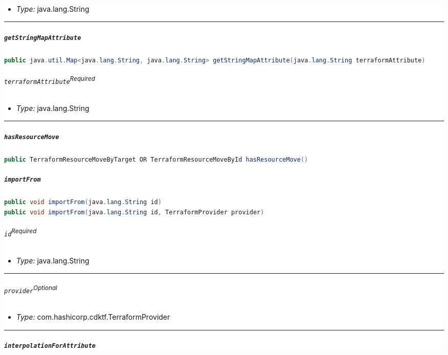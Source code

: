 - *Type:* java.lang.String

---

##### `getStringMapAttribute` <a name="getStringMapAttribute" id="@cdktf/provider-hcp.notificationsWebhook.NotificationsWebhook.getStringMapAttribute"></a>

```java
public java.util.Map<java.lang.String, java.lang.String> getStringMapAttribute(java.lang.String terraformAttribute)
```

###### `terraformAttribute`<sup>Required</sup> <a name="terraformAttribute" id="@cdktf/provider-hcp.notificationsWebhook.NotificationsWebhook.getStringMapAttribute.parameter.terraformAttribute"></a>

- *Type:* java.lang.String

---

##### `hasResourceMove` <a name="hasResourceMove" id="@cdktf/provider-hcp.notificationsWebhook.NotificationsWebhook.hasResourceMove"></a>

```java
public TerraformResourceMoveByTarget OR TerraformResourceMoveById hasResourceMove()
```

##### `importFrom` <a name="importFrom" id="@cdktf/provider-hcp.notificationsWebhook.NotificationsWebhook.importFrom"></a>

```java
public void importFrom(java.lang.String id)
public void importFrom(java.lang.String id, TerraformProvider provider)
```

###### `id`<sup>Required</sup> <a name="id" id="@cdktf/provider-hcp.notificationsWebhook.NotificationsWebhook.importFrom.parameter.id"></a>

- *Type:* java.lang.String

---

###### `provider`<sup>Optional</sup> <a name="provider" id="@cdktf/provider-hcp.notificationsWebhook.NotificationsWebhook.importFrom.parameter.provider"></a>

- *Type:* com.hashicorp.cdktf.TerraformProvider

---

##### `interpolationForAttribute` <a name="interpolationForAttribute" id="@cdktf/provider-hcp.notificationsWebhook.NotificationsWebhook.interpolationForAttribute"></a>

